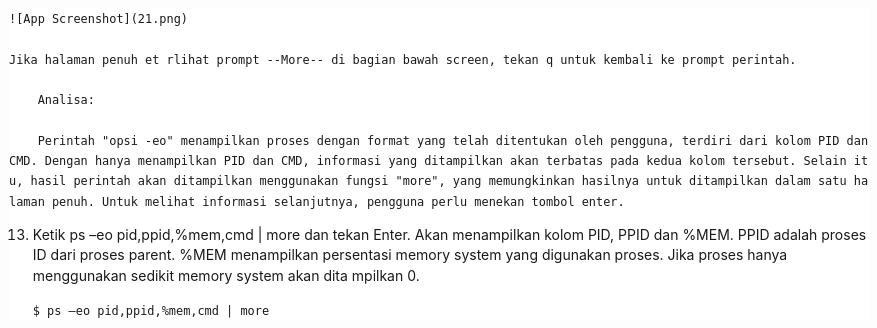     ![App Screenshot](21.png)

    Jika halaman penuh et rlihat prompt --More-- di bagian bawah screen, tekan q untuk kembali ke prompt perintah.

        Analisa:

        Perintah "opsi -eo" menampilkan proses dengan format yang telah ditentukan oleh pengguna, terdiri dari kolom PID dan CMD. Dengan hanya menampilkan PID dan CMD, informasi yang ditampilkan akan terbatas pada kedua kolom tersebut. Selain itu, hasil perintah akan ditampilkan menggunakan fungsi "more", yang memungkinkan hasilnya untuk ditampilkan dalam satu halaman penuh. Untuk melihat informasi selanjutnya, pengguna perlu menekan tombol enter.

13. Ketik ps –eo pid,ppid,%mem,cmd | more dan tekan Enter. Akan menampilkan kolom PID, PPID dan %MEM. PPID adalah proses ID dari proses parent. %MEM menampilkan persentasi memory system yang digunakan proses. Jika proses hanya menggunakan sedikit memory system akan dita mpilkan 0.

    `$ ps –eo pid,ppid,%mem,cmd | more`
